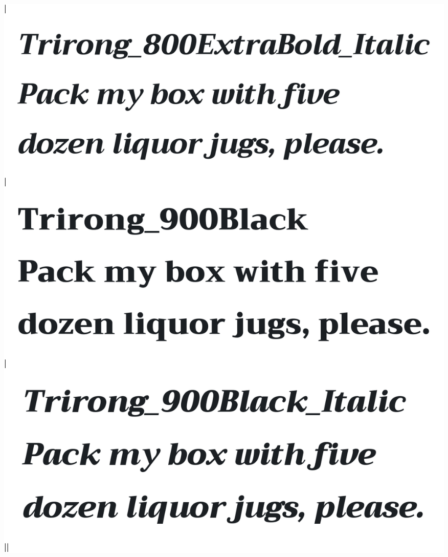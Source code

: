 |![Trirong_800ExtraBold_Italic](./800ExtraBold_Italic/Trirong_800ExtraBold_Italic.ttf.png)|![Trirong_900Black](./900Black/Trirong_900Black.ttf.png)|![Trirong_900Black_Italic](./900Black_Italic/Trirong_900Black_Italic.ttf.png)||
